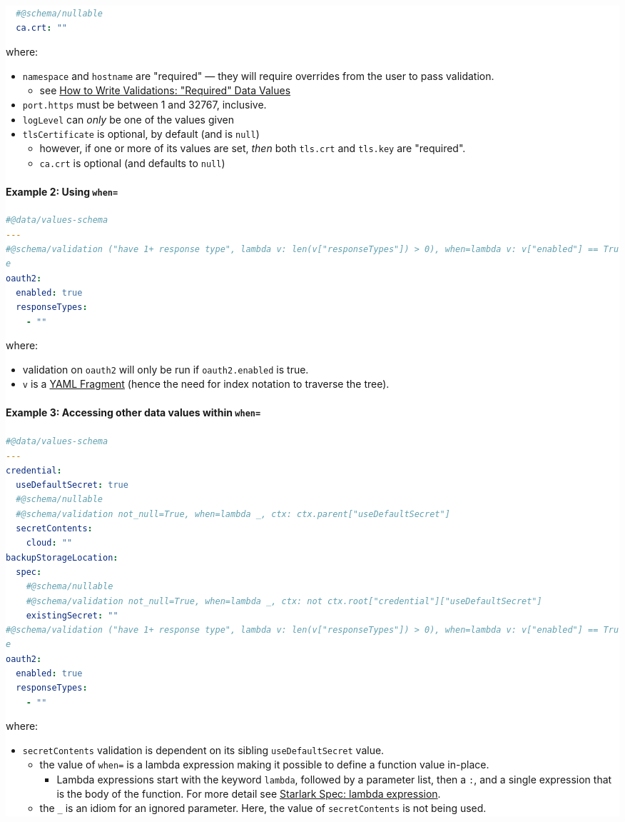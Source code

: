 ```yaml
  #@schema/nullable
  ca.crt: ""
```
where:
- `namespace` and `hostname` are "required" —  they will require overrides from the user to pass validation.
  - see [How to Write Validations: "Required" Data Values](how-to-write-validations.md#required-data-values)
- `port.https` must be between 1 and 32767, inclusive.
- `logLevel` can _only_ be one of the values given
- `tlsCertificate` is optional, by default (and is `null`)
  - however, if one or more of its values are set, _then_ both `tls.crt` and `tls.key` are "required".
  - `ca.crt` is optional (and defaults to `null`)

#### Example 2: Using `when=`

```yaml
#@data/values-schema
---
#@schema/validation ("have 1+ response type", lambda v: len(v["responseTypes"]) > 0), when=lambda v: v["enabled"] == True
oauth2:
  enabled: true
  responseTypes:
    - ""
```
where:
- validation on `oauth2` will only be run if `oauth2.enabled` is true.
- `v` is a [YAML Fragment](lang-ref-yaml-fragment.md) (hence the need for index notation to traverse the tree).

#### Example 3: Accessing other data values within `when=`

```yaml
#@data/values-schema
---
credential:
  useDefaultSecret: true
  #@schema/nullable
  #@schema/validation not_null=True, when=lambda _, ctx: ctx.parent["useDefaultSecret"]
  secretContents:
    cloud: ""
backupStorageLocation:
  spec:
    #@schema/nullable
    #@schema/validation not_null=True, when=lambda _, ctx: not ctx.root["credential"]["useDefaultSecret"]
    existingSecret: ""
#@schema/validation ("have 1+ response type", lambda v: len(v["responseTypes"]) > 0), when=lambda v: v["enabled"] == True
oauth2:
  enabled: true
  responseTypes:
    - ""
```
where:
- `secretContents` validation is dependent on its sibling `useDefaultSecret` value.
  - the value of `when=` is a lambda expression  making it possible to define a function value in-place.
    - Lambda expressions start with the keyword `lambda`, followed by a parameter list, then a `:`, and a single expression that is the body of the function. For more detail see [Starlark Spec: lambda expression](https://github.com/google/starlark-go/blob/master/doc/spec.md#lambda-expressions).
  - the `_` is an idiom for an ignored parameter. Here, the value of `secretContents` is not being used.